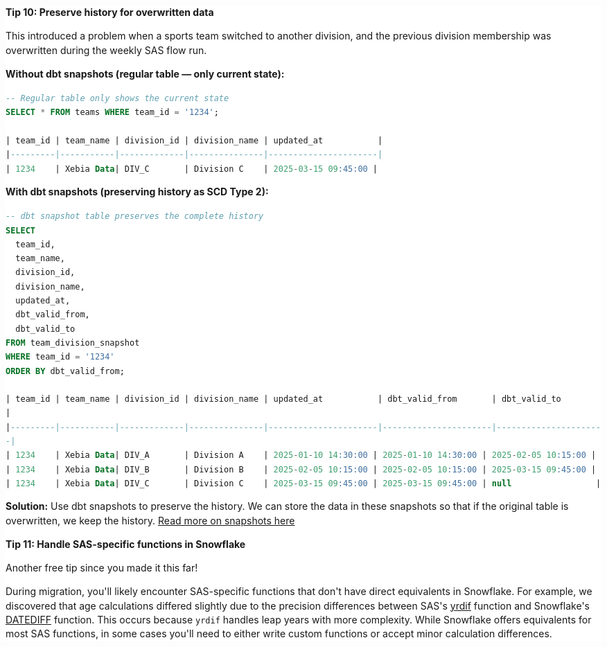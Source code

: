 
**Tip 10: Preserve history for overwritten data**

This introduced a problem when a sports team switched to another division, and the previous division membership was overwritten during the weekly SAS flow run.

**Without dbt snapshots (regular table — only current state):**

```sql
-- Regular table only shows the current state
SELECT * FROM teams WHERE team_id = '1234';

| team_id | team_name | division_id | division_name | updated_at           |
|---------|-----------|-------------|---------------|----------------------|
| 1234    | Xebia Data| DIV_C       | Division C    | 2025-03-15 09:45:00 |
```

**With dbt snapshots (preserving history as SCD Type 2):**

```sql
-- dbt snapshot table preserves the complete history
SELECT
  team_id,
  team_name,
  division_id,
  division_name,
  updated_at,
  dbt_valid_from,
  dbt_valid_to
FROM team_division_snapshot
WHERE team_id = '1234'
ORDER BY dbt_valid_from;

| team_id | team_name | division_id | division_name | updated_at           | dbt_valid_from       | dbt_valid_to         |
|---------|-----------|-------------|---------------|----------------------|----------------------|----------------------|
| 1234    | Xebia Data| DIV_A       | Division A    | 2025-01-10 14:30:00 | 2025-01-10 14:30:00 | 2025-02-05 10:15:00 |
| 1234    | Xebia Data| DIV_B       | Division B    | 2025-02-05 10:15:00 | 2025-02-05 10:15:00 | 2025-03-15 09:45:00 |
| 1234    | Xebia Data| DIV_C       | Division C    | 2025-03-15 09:45:00 | 2025-03-15 09:45:00 | null                 |
```

**Solution:** Use dbt snapshots to preserve the history. We can store the data in these snapshots so that if the original table is overwritten, we keep the history. [Read more on snapshots here](https://docs.getdbt.com/docs/build/snapshots)

**Tip 11: Handle SAS-specific functions in Snowflake**

Another free tip since you made it this far!

During migration, you'll likely encounter SAS-specific functions that don't have direct equivalents in Snowflake. For example, we discovered that age calculations differed slightly due to the precision differences between SAS's [yrdif](https://documentation.sas.com/doc/en/pgmsascdc/9.4_3.5/lefunctionsref/p1pmmr2dtec32an1vbsqmm3abil5.htm) function and Snowflake's [DATEDIFF](https://docs.snowflake.com/en/sql-reference/functions/datediff.html) function. This occurs because `yrdif` handles leap years with more complexity. While Snowflake offers equivalents for most SAS functions, in some cases you'll need to either write custom functions or accept minor calculation differences.
